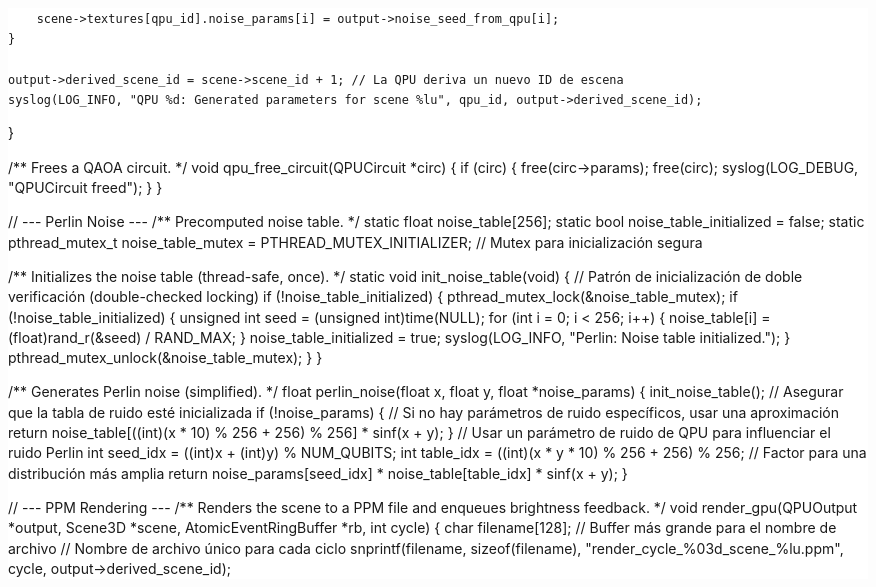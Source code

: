         scene->textures[qpu_id].noise_params[i] = output->noise_seed_from_qpu[i];
    }

    output->derived_scene_id = scene->scene_id + 1; // La QPU deriva un nuevo ID de escena
    syslog(LOG_INFO, "QPU %d: Generated parameters for scene %lu", qpu_id, output->derived_scene_id);
}

/** Frees a QAOA circuit. */
void qpu_free_circuit(QPUCircuit *circ) {
    if (circ) {
        free(circ->params);
        free(circ);
        syslog(LOG_DEBUG, "QPUCircuit freed");
    }
}

// --- Perlin Noise ---
/** Precomputed noise table. */
static float noise_table[256];
static bool noise_table_initialized = false;
static pthread_mutex_t noise_table_mutex = PTHREAD_MUTEX_INITIALIZER; // Mutex para inicialización segura

/** Initializes the noise table (thread-safe, once). */
static void init_noise_table(void) {
    // Patrón de inicialización de doble verificación (double-checked locking)
    if (!noise_table_initialized) {
        pthread_mutex_lock(&noise_table_mutex);
        if (!noise_table_initialized) {
            unsigned int seed = (unsigned int)time(NULL);
            for (int i = 0; i < 256; i++) {
                noise_table[i] = (float)rand_r(&seed) / RAND_MAX;
            }
            noise_table_initialized = true;
            syslog(LOG_INFO, "Perlin: Noise table initialized.");
        }
        pthread_mutex_unlock(&noise_table_mutex);
    }
}

/** Generates Perlin noise (simplified). */
float perlin_noise(float x, float y, float *noise_params) {
    init_noise_table(); // Asegurar que la tabla de ruido esté inicializada
    if (!noise_params) {
        // Si no hay parámetros de ruido específicos, usar una aproximación
        return noise_table[((int)(x * 10) % 256 + 256) % 256] * sinf(x + y);
    }
    // Usar un parámetro de ruido de QPU para influenciar el ruido Perlin
    int seed_idx = ((int)x + (int)y) % NUM_QUBITS;
    int table_idx = ((int)(x * y * 10) % 256 + 256) % 256; // Factor para una distribución más amplia
    return noise_params[seed_idx] * noise_table[table_idx] * sinf(x + y);
}

// --- PPM Rendering ---
/** Renders the scene to a PPM file and enqueues brightness feedback. */
void render_gpu(QPUOutput *output, Scene3D *scene, AtomicEventRingBuffer *rb, int cycle) {
    char filename[128]; // Buffer más grande para el nombre de archivo
    // Nombre de archivo único para cada ciclo
    snprintf(filename, sizeof(filename), "render_cycle_%03d_scene_%lu.ppm", cycle, output->derived_scene_id);
